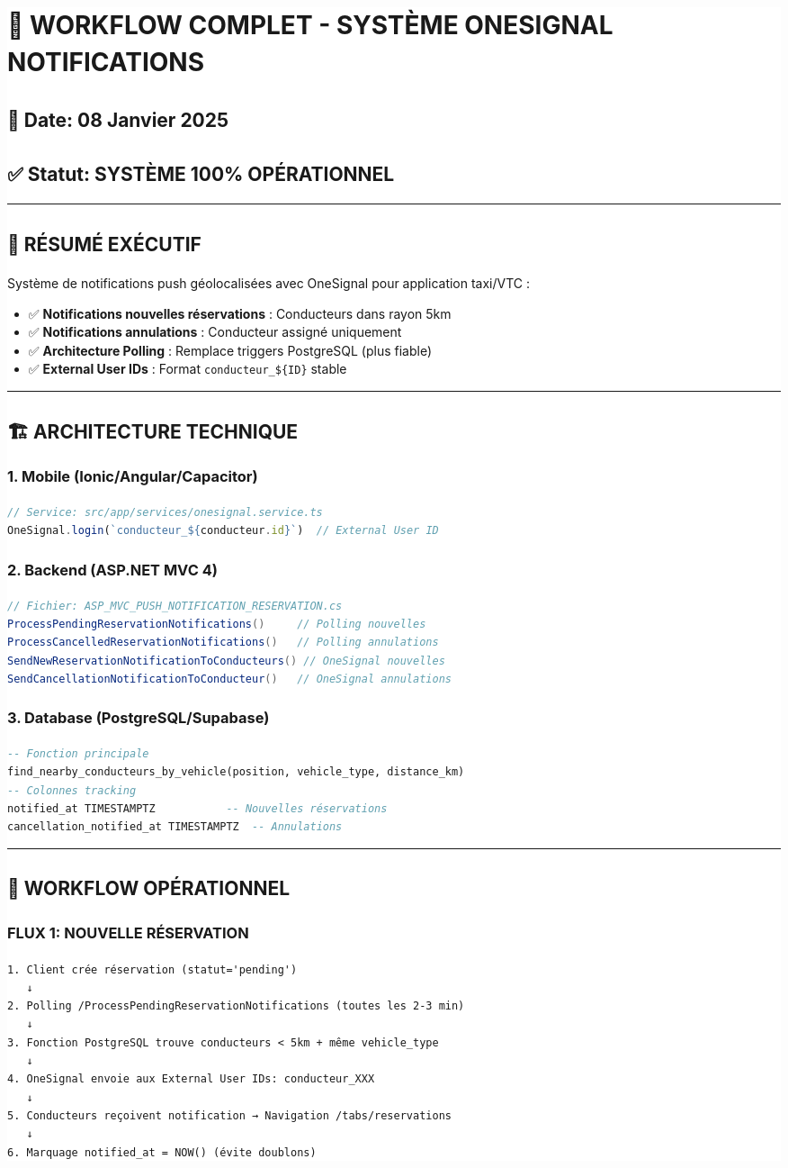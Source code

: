 # 🚀 WORKFLOW COMPLET - SYSTÈME ONESIGNAL NOTIFICATIONS

## 📅 Date: 08 Janvier 2025
## ✅ Statut: SYSTÈME 100% OPÉRATIONNEL

---

## 🎯 **RÉSUMÉ EXÉCUTIF**

Système de notifications push géolocalisées avec OneSignal pour application taxi/VTC :
- ✅ **Notifications nouvelles réservations** : Conducteurs dans rayon 5km
- ✅ **Notifications annulations** : Conducteur assigné uniquement
- ✅ **Architecture Polling** : Remplace triggers PostgreSQL (plus fiable)
- ✅ **External User IDs** : Format `conducteur_${ID}` stable

---

## 🏗️ **ARCHITECTURE TECHNIQUE**

### **1. Mobile (Ionic/Angular/Capacitor)**
```typescript
// Service: src/app/services/onesignal.service.ts
OneSignal.login(`conducteur_${conducteur.id}`)  // External User ID
```

### **2. Backend (ASP.NET MVC 4)**
```csharp
// Fichier: ASP_MVC_PUSH_NOTIFICATION_RESERVATION.cs
ProcessPendingReservationNotifications()     // Polling nouvelles
ProcessCancelledReservationNotifications()   // Polling annulations
SendNewReservationNotificationToConducteurs() // OneSignal nouvelles
SendCancellationNotificationToConducteur()   // OneSignal annulations
```

### **3. Database (PostgreSQL/Supabase)**
```sql
-- Fonction principale
find_nearby_conducteurs_by_vehicle(position, vehicle_type, distance_km)
-- Colonnes tracking
notified_at TIMESTAMPTZ           -- Nouvelles réservations
cancellation_notified_at TIMESTAMPTZ  -- Annulations
```

---

## 🔄 **WORKFLOW OPÉRATIONNEL**

### **FLUX 1: NOUVELLE RÉSERVATION**
```
1. Client crée réservation (statut='pending')
   ↓
2. Polling /ProcessPendingReservationNotifications (toutes les 2-3 min)
   ↓
3. Fonction PostgreSQL trouve conducteurs < 5km + même vehicle_type
   ↓
4. OneSignal envoie aux External User IDs: conducteur_XXX
   ↓
5. Conducteurs reçoivent notification → Navigation /tabs/reservations
   ↓
6. Marquage notified_at = NOW() (évite doublons)
```